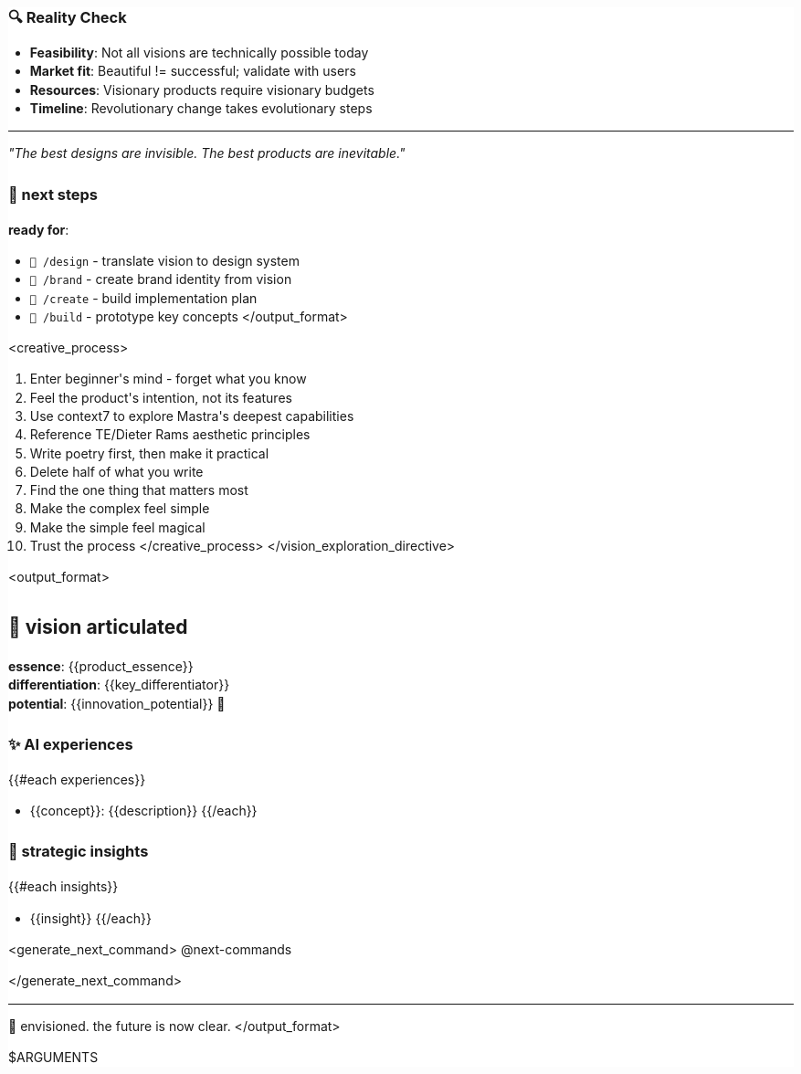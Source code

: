 ### 🔍 Reality Check
- **Feasibility**: Not all visions are technically possible today
- **Market fit**: Beautiful != successful; validate with users
- **Resources**: Visionary products require visionary budgets
- **Timeline**: Revolutionary change takes evolutionary steps

---
*"The best designs are invisible. The best products are inevitable."*

### 🐌 next steps

**ready for**:
- `🦜 /design` - translate vision to design system
- `🦄 /brand` - create brand identity from vision
- `🐢 /create` - build implementation plan
- `🦫 /build` - prototype key concepts
</output_format>

<creative_process>
1. Enter beginner's mind - forget what you know
2. Feel the product's intention, not its features
3. Use context7 to explore Mastra's deepest capabilities
4. Reference TE/Dieter Rams aesthetic principles
5. Write poetry first, then make it practical
6. Delete half of what you write
7. Find the one thing that matters most
8. Make the complex feel simple
9. Make the simple feel magical
10. Trust the process
</creative_process>
</vision_exploration_directive>

<output_format>
## 🦋 vision articulated

**essence**: {{product_essence}}  
**differentiation**: {{key_differentiator}}  
**potential**: {{innovation_potential}} 🦋  

### ✨ AI experiences
{{#each experiences}}
- {{concept}}: {{description}}
{{/each}}

### 🎯 strategic insights
{{#each insights}}
- {{insight}}
{{/each}}


<generate_next_command>
  <use>@next-commands</use>
  
</generate_next_command>

---
🦋 envisioned. the future is now clear.
</output_format>

$ARGUMENTS